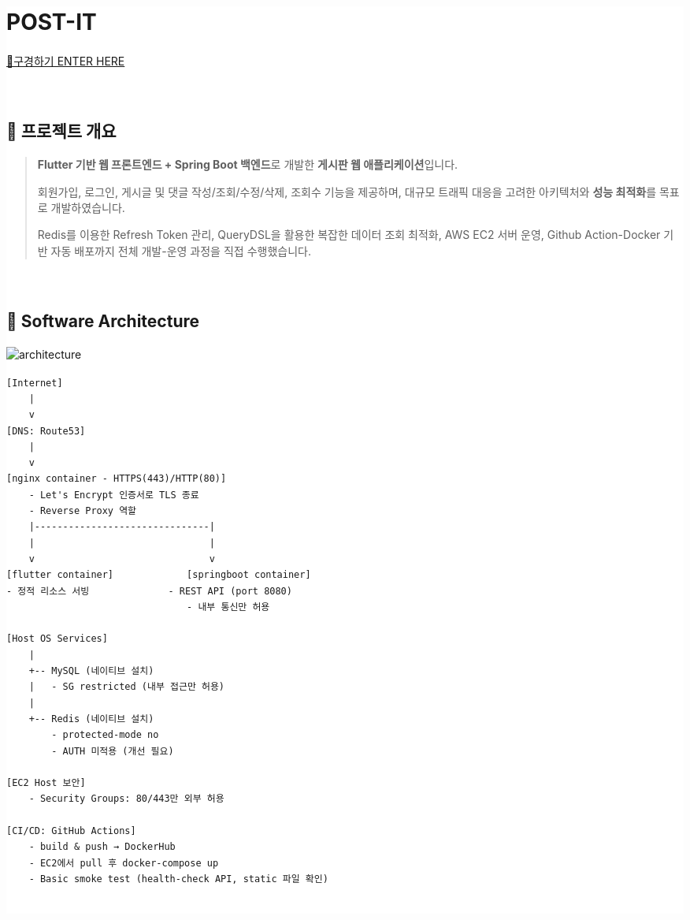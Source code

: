 # POST-IT

[🚪구경하기 ENTER HERE](https://post-it-service.shop/)

<br>

## 📌 프로젝트 개요

> **Flutter 기반 웹 프론트엔드 + Spring Boot 백엔드**로 개발한 **게시판 웹 애플리케이션**입니다.
> 
> 회원가입, 로그인, 게시글 및 댓글 작성/조회/수정/삭제, 조회수 기능을 제공하며, 대규모 트래픽 대응을 고려한 아키텍처와 **성능 최적화**를 목표로 개발하였습니다.
> 
> Redis를 이용한 Refresh Token 관리, QueryDSL을 활용한 복잡한 데이터 조회 최적화, AWS EC2 서버 운영, Github Action-Docker 기반 자동 배포까지 전체 개발-운영 과정을 직접 수행했습니다.

<br>

## 🧱 Software Architecture

![architecture](https://github.com/user-attachments/assets/42cfd175-18c7-4b9f-9520-01e36704e45b)

```text
[Internet]
    |
    v
[DNS: Route53]
    |
    v
[nginx container - HTTPS(443)/HTTP(80)]
    - Let's Encrypt 인증서로 TLS 종료
    - Reverse Proxy 역할
    |-------------------------------|
    |                               |
    v                               v
[flutter container]             [springboot container]
- 정적 리소스 서빙              - REST API (port 8080)
                                - 내부 통신만 허용

[Host OS Services]
    |
    +-- MySQL (네이티브 설치)
    |   - SG restricted (내부 접근만 허용)
    |
    +-- Redis (네이티브 설치)
        - protected-mode no
        - AUTH 미적용 (개선 필요)

[EC2 Host 보안]
    - Security Groups: 80/443만 외부 허용

[CI/CD: GitHub Actions]
    - build & push → DockerHub
    - EC2에서 pull 후 docker-compose up
    - Basic smoke test (health-check API, static 파일 확인)

```
<br>


[//]: # (![erd]&#40;https://github.com/user-attachments/assets/09af3014-54db-458a-822c-ba73cd5320a7&#41;)